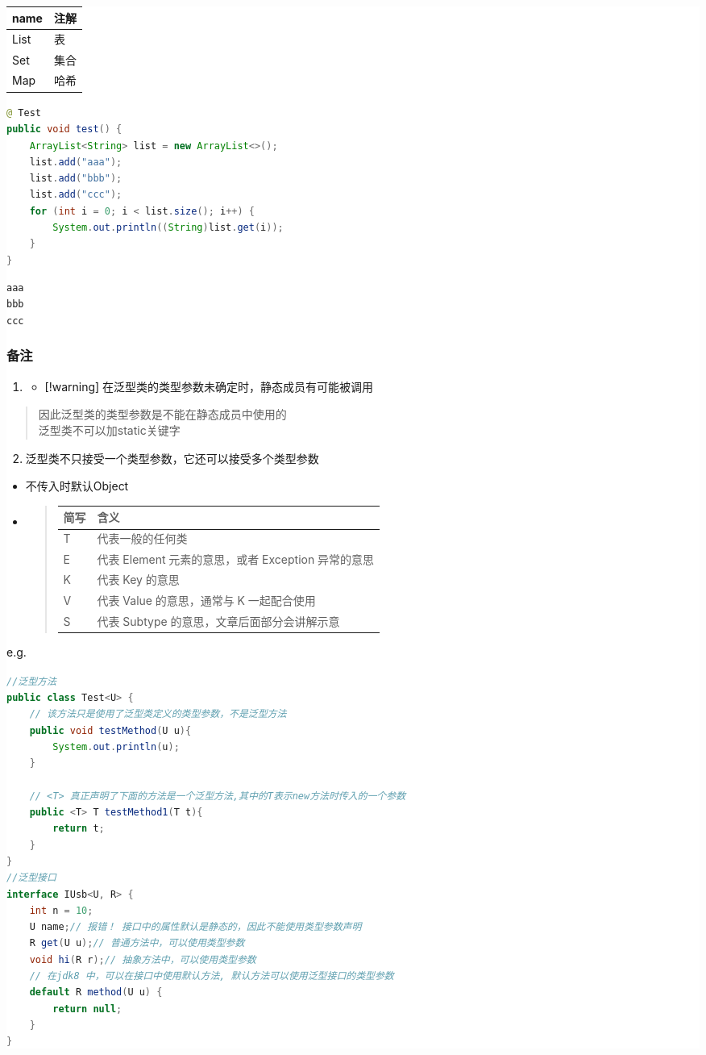 | name  | 注解 |
|-------|----|
|List| 表  |
|Set| 集合 |
|Map| 哈希 |
```java
@ Test
public void test() {
    ArrayList<String> list = new ArrayList<>();
    list.add("aaa");
    list.add("bbb");
    list.add("ccc");
    for (int i = 0; i < list.size(); i++) {
        System.out.println((String)list.get(i));
    }
}
```
```out
aaa
bbb
ccc
```
### 备注
1. - [!warning]
在泛型类的类型参数未确定时，静态成员有可能被调用 
> 因此泛型类的类型参数是不能在静态成员中使用的<br/>
> 泛型类不可以加static关键字
2. 泛型类不只接受一个类型参数，它还可以接受多个类型参数
- 不传入时默认Object
- > | 简写 | 含义 |
  > |----|------|
  >| T  | 代表一般的任何类                            |
  >| E  | 代表 Element 元素的意思，或者 Exception 异常的意思 |
  >| K  | 代表 Key 的意思                          |
  >| V  | 代表 Value 的意思，通常与 K 一起配合使用           |
  >| S  | 代表 Subtype 的意思，文章后面部分会讲解示意          |


e.g.
```java
//泛型方法
public class Test<U> {
    // 该方法只是使用了泛型类定义的类型参数，不是泛型方法
    public void testMethod(U u){
        System.out.println(u);
    }

    // <T> 真正声明了下面的方法是一个泛型方法,其中的T表示new方法时传入的一个参数
    public <T> T testMethod1(T t){
        return t;
    }
} 
//泛型接口
interface IUsb<U, R> {
    int n = 10;
    U name;// 报错！ 接口中的属性默认是静态的，因此不能使用类型参数声明
    R get(U u);// 普通方法中，可以使用类型参数
    void hi(R r);// 抽象方法中，可以使用类型参数
    // 在jdk8 中，可以在接口中使用默认方法, 默认方法可以使用泛型接口的类型参数
    default R method(U u) {
        return null;
    }
}
```